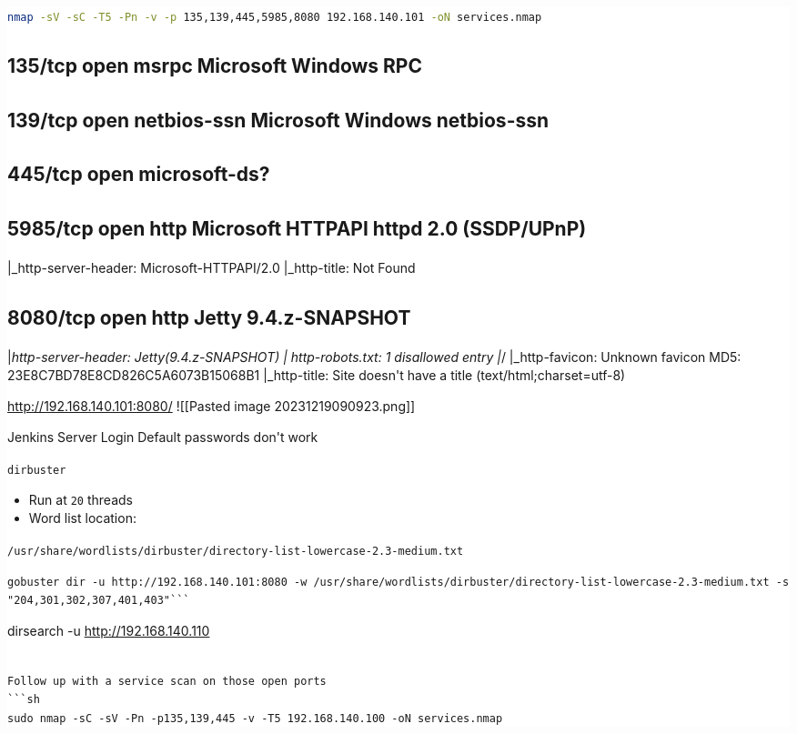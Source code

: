 ```sh
nmap -sV -sC -T5 -Pn -v -p 135,139,445,5985,8080 192.168.140.101 -oN services.nmap
```

## 135/tcp  open  msrpc         Microsoft Windows RPC

## 139/tcp  open  netbios-ssn   Microsoft Windows netbios-ssn

## 445/tcp  open  microsoft-ds?

## 5985/tcp open  http          Microsoft HTTPAPI httpd 2.0 (SSDP/UPnP)
|_http-server-header: Microsoft-HTTPAPI/2.0
|_http-title: Not Found

## 8080/tcp open  http          Jetty 9.4.z-SNAPSHOT
|_http-server-header: Jetty(9.4.z-SNAPSHOT)
| http-robots.txt: 1 disallowed entry 
|_/
|_http-favicon: Unknown favicon MD5: 23E8C7BD78E8CD826C5A6073B15068B1
|_http-title: Site doesn't have a title (text/html;charset=utf-8)

http://192.168.140.101:8080/
![[Pasted image 20231219090923.png]]

Jenkins Server Login
	Default passwords don't work

```sh
dirbuster
```
- Run at `20` threads
- Word list location:
```
/usr/share/wordlists/dirbuster/directory-list-lowercase-2.3-medium.txt
```

```
gobuster dir -u http://192.168.140.101:8080 -w /usr/share/wordlists/dirbuster/directory-list-lowercase-2.3-medium.txt -s "204,301,302,307,401,403"```

```
dirsearch -u http://192.168.140.110
```

Follow up with a service scan on those open ports
```sh
sudo nmap -sC -sV -Pn -p135,139,445 -v -T5 192.168.140.100 -oN services.nmap
```
